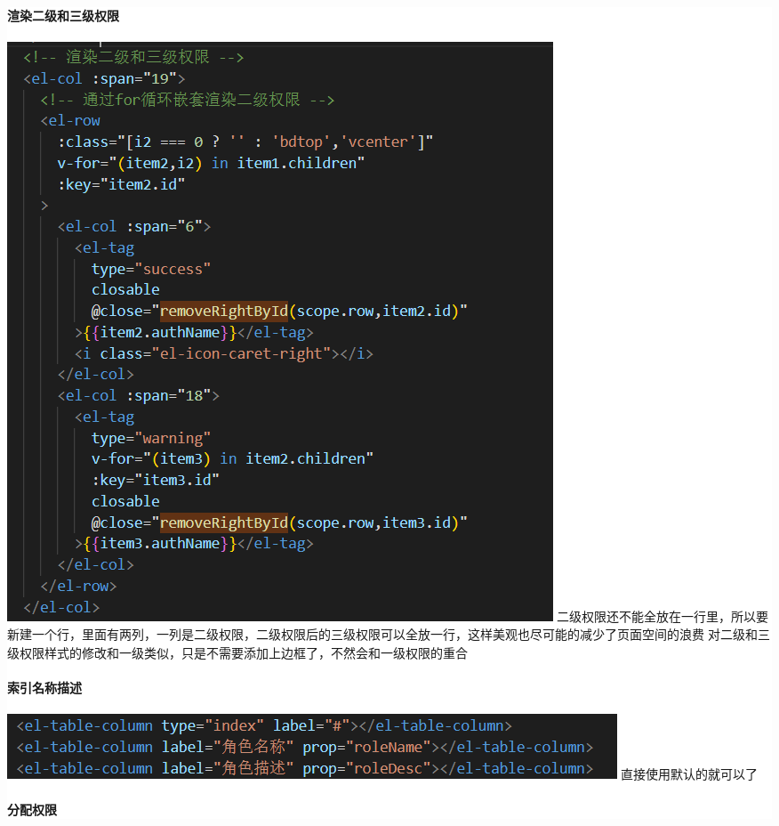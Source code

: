 #### 渲染二级和三级权限

![](../img/Vue_shop/图片67.png)
二级权限还不能全放在一行里，所以要新建一个行，里面有两列，一列是二级权限，二级权限后的三级权限可以全放一行，这样美观也尽可能的减少了页面空间的浪费
对二级和三级权限样式的修改和一级类似，只是不需要添加上边框了，不然会和一级权限的重合

#### 索引名称描述

![](../img/Vue_shop/图片69.png)
直接使用默认的就可以了

#### 分配权限
